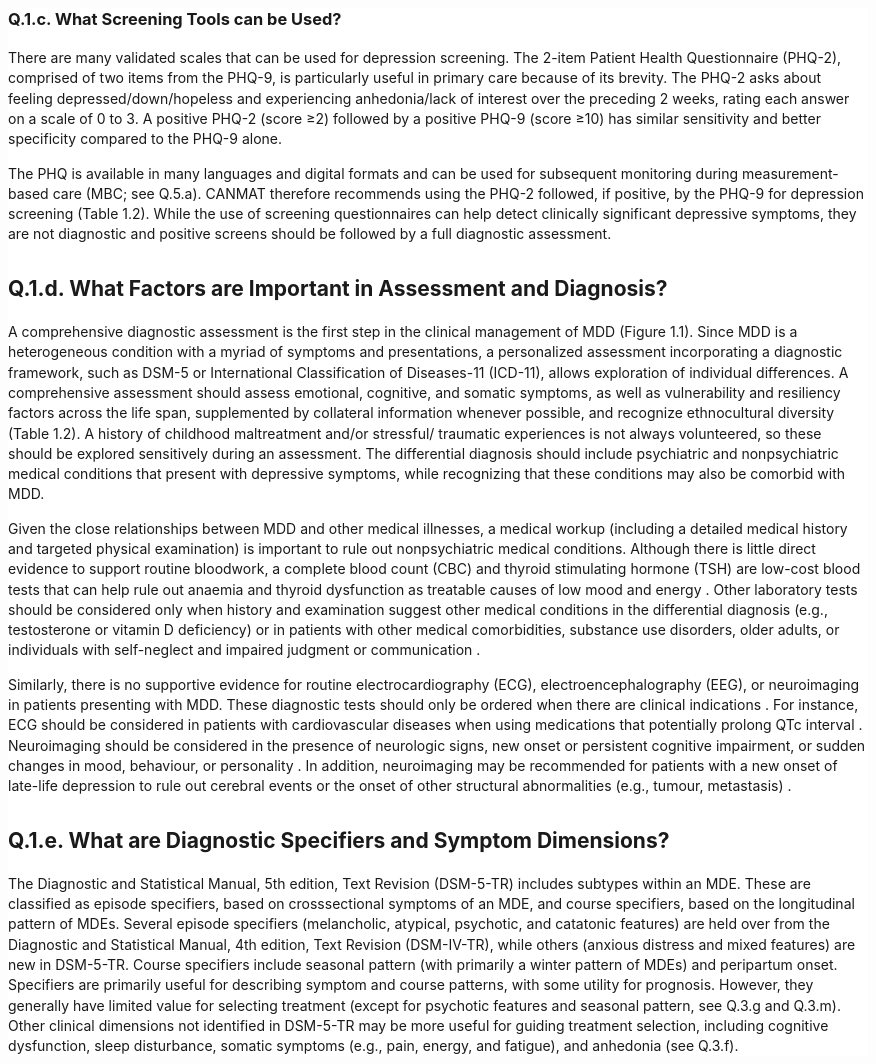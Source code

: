 ### Q.1.c. What Screening Tools can be Used?

There are many validated scales that can be used for depression screening. The 2-item Patient Health Questionnaire (PHQ-2), comprised of two items from the PHQ-9, is particularly useful in primary care because of its brevity. The PHQ-2 asks about feeling depressed/down/hopeless and experiencing anhedonia/lack of interest over the preceding 2 weeks, rating each answer on a scale of 0 to 3. A positive PHQ-2 (score ≥2) followed by a positive PHQ-9 (score ≥10) has similar sensitivity and better specificity compared to the PHQ-9 alone.

The PHQ is available in many languages and digital formats and can be used for subsequent monitoring during measurement-based care (MBC; see Q.5.a). CANMAT therefore recommends using the PHQ-2 followed, if positive, by the PHQ-9 for depression screening (Table 1.2). While the use of screening questionnaires can help detect clinically significant depressive symptoms, they are not diagnostic and positive screens should be followed by a full diagnostic assessment.

## Q.1.d. What Factors are Important in Assessment and Diagnosis?

A comprehensive diagnostic assessment is the first step in the clinical management of MDD (Figure 1.1). Since MDD is a heterogeneous condition with a myriad of symptoms and presentations, a personalized assessment incorporating a diagnostic framework, such as DSM-5 or International Classification of Diseases-11 (ICD-11), allows exploration of individual differences. A comprehensive assessment should assess emotional, cognitive, and somatic symptoms, as well as vulnerability and resiliency factors across the life span, supplemented by collateral information whenever possible, and recognize ethnocultural diversity (Table 1.2). A history of childhood maltreatment and/or stressful/ traumatic experiences is not always volunteered, so these should be explored sensitively during an assessment. The differential diagnosis should include psychiatric and nonpsychiatric medical conditions that present with depressive symptoms, while recognizing that these conditions may also be comorbid with MDD.

Given the close relationships between MDD and other medical illnesses, a medical workup (including a detailed medical history and targeted physical examination) is important to rule out nonpsychiatric medical conditions. Although there is little direct evidence to support routine bloodwork, a complete blood count (CBC) and thyroid stimulating hormone (TSH) are low-cost blood tests that can help rule out anaemia and thyroid dysfunction as treatable causes of low mood and energy . Other laboratory tests should be considered only when history and examination suggest other medical conditions in the differential diagnosis (e.g., testosterone or vitamin D deficiency) or in patients with other medical comorbidities, substance use disorders, older adults, or individuals with self-neglect and impaired judgment or communication .

Similarly, there is no supportive evidence for routine electrocardiography (ECG), electroencephalography (EEG), or neuroimaging in patients presenting with MDD. These diagnostic tests should only be ordered when there are clinical indications . For instance, ECG should be considered in patients with cardiovascular diseases when using medications that potentially prolong QTc interval . Neuroimaging should be considered in the presence of neurologic signs, new onset or persistent cognitive impairment, or sudden changes in mood, behaviour, or personality . In addition, neuroimaging may be recommended for patients with a new onset of late-life depression to rule out cerebral events or the onset of other structural abnormalities (e.g., tumour, metastasis) .

## Q.1.e. What are Diagnostic Specifiers and Symptom Dimensions?

The Diagnostic and Statistical Manual, 5th edition, Text Revision (DSM-5-TR) includes subtypes within an MDE. These are classified as episode specifiers, based on crosssectional symptoms of an MDE, and course specifiers, based on the longitudinal pattern of MDEs. Several episode specifiers (melancholic, atypical, psychotic, and catatonic features) are held over from the Diagnostic and Statistical Manual, 4th edition, Text Revision (DSM-IV-TR), while others (anxious distress and mixed features) are new in DSM-5-TR. Course specifiers include seasonal pattern (with primarily a winter pattern of MDEs) and peripartum onset. Specifiers are primarily useful for describing symptom and course patterns, with some utility for prognosis. However, they generally have limited value for selecting treatment (except for psychotic features and seasonal pattern, see Q.3.g and Q.3.m). Other clinical dimensions not identified in DSM-5-TR may be more useful for guiding treatment selection, including cognitive dysfunction, sleep disturbance, somatic symptoms (e.g., pain, energy, and fatigue), and anhedonia (see Q.3.f).
